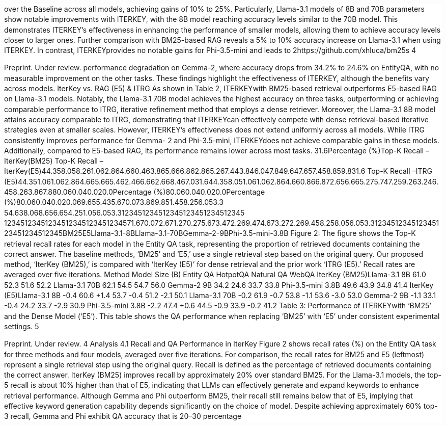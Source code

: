 over the Baseline across all models, achieving gains of 10% to 25%. Particularly, Llama-3.1 models
of 8B and 70B parameters show notable improvements with ITERKEY, with the 8B model reaching
accuracy levels similar to the 70B model. This demonstrates ITERKEY’s effectiveness in enhancing
the performance of smaller models, allowing them to achieve accuracy levels closer to larger ones.
Further comparison with BM25-based RAG reveals a 5% to 10% accuracy increase on Llama-3.1
when using ITERKEY. In contrast, ITERKEYprovides no notable gains for Phi-3.5-mini and leads to
2https://github.com/xhluca/bm25s
4

Preprint. Under review.
performance degradation on Gemma-2, where accuracy drops from 34.2% to 24.6% on EntityQA,
with no measurable improvement on the other tasks. These findings highlight the effectiveness of
ITERKEY, although the benefits vary across models.
IterKey vs. RAG (E5) & ITRG As shown in Table 2, ITERKEYwith BM25-based retrieval
outperforms E5-based RAG on Llama-3.1 models. Notably, the Llama-3.1 70B model achieves
the highest accuracy on three tasks, outperforming or achieving comparable performance to ITRG,
iterative refinement method that employs a dense retriever. Moreover, the Llama-3.1 8B model attains
accuracy comparable to ITRG, demonstrating that ITERKEYcan effectively compete with dense
retrieval-based iterative strategies even at smaller scales. However, ITERKEY’s effectiveness does not
extend uniformly across all models. While ITRG consistently improves performance for Gemma-
2 and Phi-3.5-mini, ITERKEYdoes not achieve comparable gains in these models. Additionally,
compared to E5-based RAG, its performance remains lower across most tasks.
31.6Percentage (%)Top-K Recall –IterKey(BM25)
Top-K Recall –IterKey(E5)44.358.058.261.062.864.660.463.865.666.862.865.267.443.846.047.849.647.657.458.859.831.6
Top-K Recall –ITRG (E5)44.351.061.062.864.665.665.462.466.662.668.467.031.644.358.051.061.062.864.660.866.872.656.665.275.747.259.263.246.458.263.867.880.060.040.020.0Percentage (%)80.060.040.020.0Percentage (%)80.060.040.020.069.655.435.670.073.869.851.458.256.053.3
54.638.068.656.654.251.056.053.3123451234512345123451234512345
12345123451234512345123451234571.670.072.671.270.275.673.472.269.474.673.272.269.458.258.056.053.3123451234512345123451234512345BM25E5Llama-3.1-8BLlama-3.1-70BGemma-2-9BPhi-3.5-mini-3.8B
Figure 2: The figure shows the Top-K retrieval recall rates for each model in the Entity QA task,
representing the proportion of retrieved documents containing the correct answer. The baseline
methods, ‘BM25’ and ‘E5,’ use a single retrieval step based on the original query. Our proposed
method, ‘IterKey (BM25),’ is compared with ‘IterKey (E5)’ for dense retrieval and the prior work
‘ITRG (E5).’ Recall rates are averaged over five iterations.
Method Model Size (B) Entity QA HotpotQA Natural QA WebQA
IterKey (BM25)Llama-3.1 8B 61.0 52.3 51.6 52.2
Llama-3.1 70B 62.1 54.5 54.7 56.0
Gemma-2 9B 34.2 24.6 33.7 33.8
Phi-3.5-mini 3.8B 49.6 43.9 34.8 41.4
IterKey (E5)Llama-3.1 8B -0.4 60.6 +1.4 53.7 -0.4 51.2 -2.1 50.1
Llama-3.1 70B -0.2 61.9 -0.7 53.8 -1.1 53.6 -3.0 53.0
Gemma-2 9B -1.1 33.1 -0.4 24.2 33.7 -2.9 30.9
Phi-3.5-mini 3.8B -2.2 47.4 +0.6 44.5 -0.9 33.9 -0.2 41.2
Table 3: Performance of ITERKEYwith ‘BM25’ and the Dense Model (‘E5’). This table shows the
QA performance when replacing ‘BM25’ with ‘E5’ under consistent experimental settings.
5

Preprint. Under review.
4 Analysis
4.1 Recall and QA Performance in IterKey
Figure 2 shows recall rates (%) on the Entity QA task for three methods and four models, averaged
over five iterations. For comparison, the recall rates for BM25 and E5 (leftmost) represent a single
retrieval step using the original query. Recall is defined as the percentage of retrieved documents
containing the correct answer. IterKey (BM25) improves recall by approximately 20% over standard
BM25. For the Llama-3.1 models, the top-5 recall is about 10% higher than that of E5, indicating
that LLMs can effectively generate and expand keywords to enhance retrieval performance. Although
Gemma and Phi outperform BM25, their recall still remains below that of E5, implying that effective
keyword generation capability depends significantly on the choice of model. Despite achieving
approximately 60% top-3 recall, Gemma and Phi exhibit QA accuracy that is 20–30 percentage